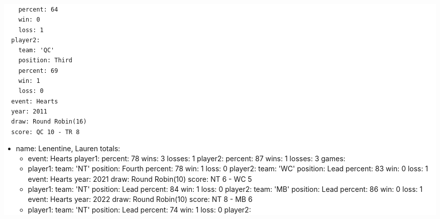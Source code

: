         percent: 64
        win: 0
        loss: 1
      player2:
        team: 'QC'
        position: Third
        percent: 69
        win: 1
        loss: 0
      event: Hearts
      year: 2011
      draw: Round Robin(16)
      score: QC 10 - TR 8
 - name: Lenentine, Lauren
   totals:
    - event: Hearts
      player1:
        percent: 78
        wins: 3
        losses: 1
      player2:
        percent: 87
        wins: 1
        losses: 3
   games:
    - player1:
        team: 'NT'
        position: Fourth
        percent: 78
        win: 1
        loss: 0
      player2:
        team: 'WC'
        position: Lead
        percent: 83
        win: 0
        loss: 1
      event: Hearts
      year: 2021
      draw: Round Robin(10)
      score: NT 6 - WC 5
    - player1:
        team: 'NT'
        position: Lead
        percent: 84
        win: 1
        loss: 0
      player2:
        team: 'MB'
        position: Lead
        percent: 86
        win: 0
        loss: 1
      event: Hearts
      year: 2022
      draw: Round Robin(10)
      score: NT 8 - MB 6
    - player1:
        team: 'NT'
        position: Lead
        percent: 74
        win: 1
        loss: 0
      player2: